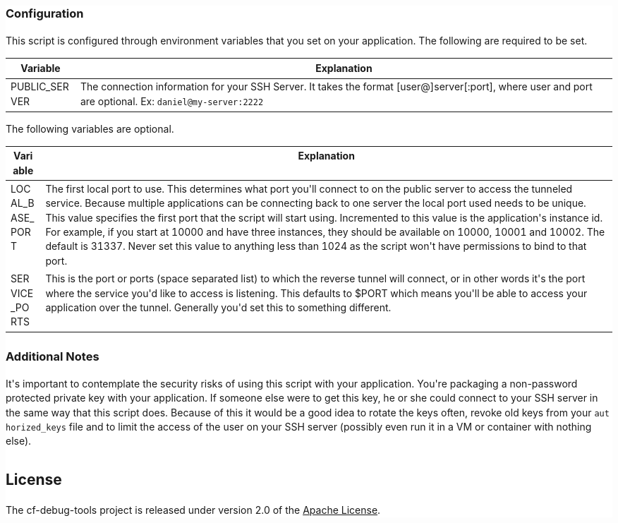 ### Configuration

This script is configured through environment variables that you set on your application.  The following are required to be set.

|      Variable     |   Explanation                                        |
------------------- | -----------------------------------------------------|
| PUBLIC_SERVER     | The connection information for your SSH Server.  It takes the format [user@]server[:port], where user and port are optional.  Ex:  `daniel@my-server:2222` |

The following variables are optional.

|      Variable     |   Explanation                                        |
------------------- | -----------------------------------------------------|
| LOCAL_BASE_PORT   | The first local port to use.  This determines what port you'll connect to on the public server to access the tunneled service.  Because multiple applications can be connecting back to one server the local port used needs to be unique.  This value specifies the first port that the script will start using.  Incremented to this value is the application's instance id.  For example, if you start at 10000 and have three instances, they should be available on 10000, 10001 and 10002.  The default is 31337. Never set this value to anything less than 1024 as the script won't have permissions to bind to that port. |
| SERVICE_PORTS     | This is the port or ports (space separated list) to which the reverse tunnel will connect, or in other words it's the port where the service you'd like to access is listening.  This defaults to $PORT which means you'll be able to access your application over the tunnel.  Generally you'd set this to something different. |

### Additional Notes

It's important to contemplate the security risks of using this script with your application.  You're packaging a non-password protected private key with your application.  If someone else were to get this key, he or she could connect to your SSH server in the same way that this script does.  Because of this it would be a good idea to rotate the keys often, revoke old keys from your `authorized_keys` file and to limit the access of the user on your SSH server (possibly even run it in a VM or container with nothing else).

## License
The cf-debug-tools project is released under version 2.0 of the [Apache License](http://www.apache.org/licenses/LICENSE-2.0).
